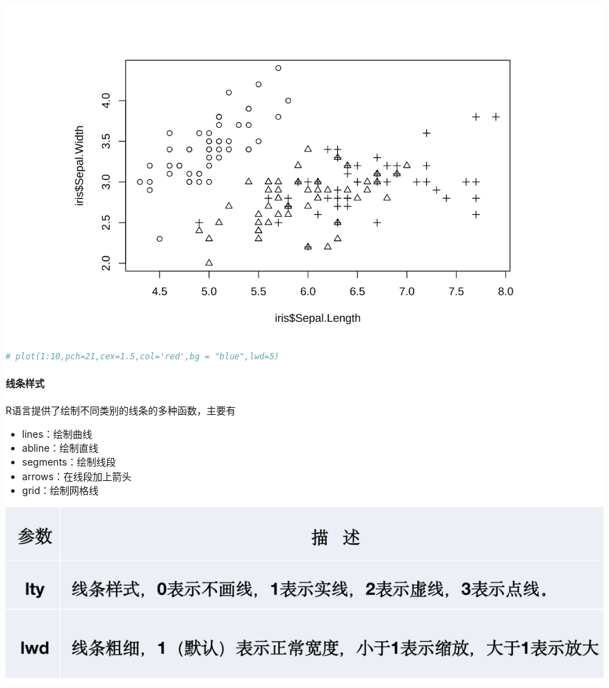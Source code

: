 <img src="1001-base-ploting_files/figure-html/unnamed-chunk-28-1.png" width="672" style="display: block; margin: auto;" />

```r
# plot(1:10,pch=21,cex=1.5,col='red',bg = "blue",lwd=5)
```

#### 线条样式

R语言提供了绘制不同类别的线条的多种函数，主要有

- lines：绘制曲线
- abline：绘制直线
- segments：绘制线段 
- arrows：在线段加上箭头
- grid：绘制网格线

![](figure/6.jpg)

